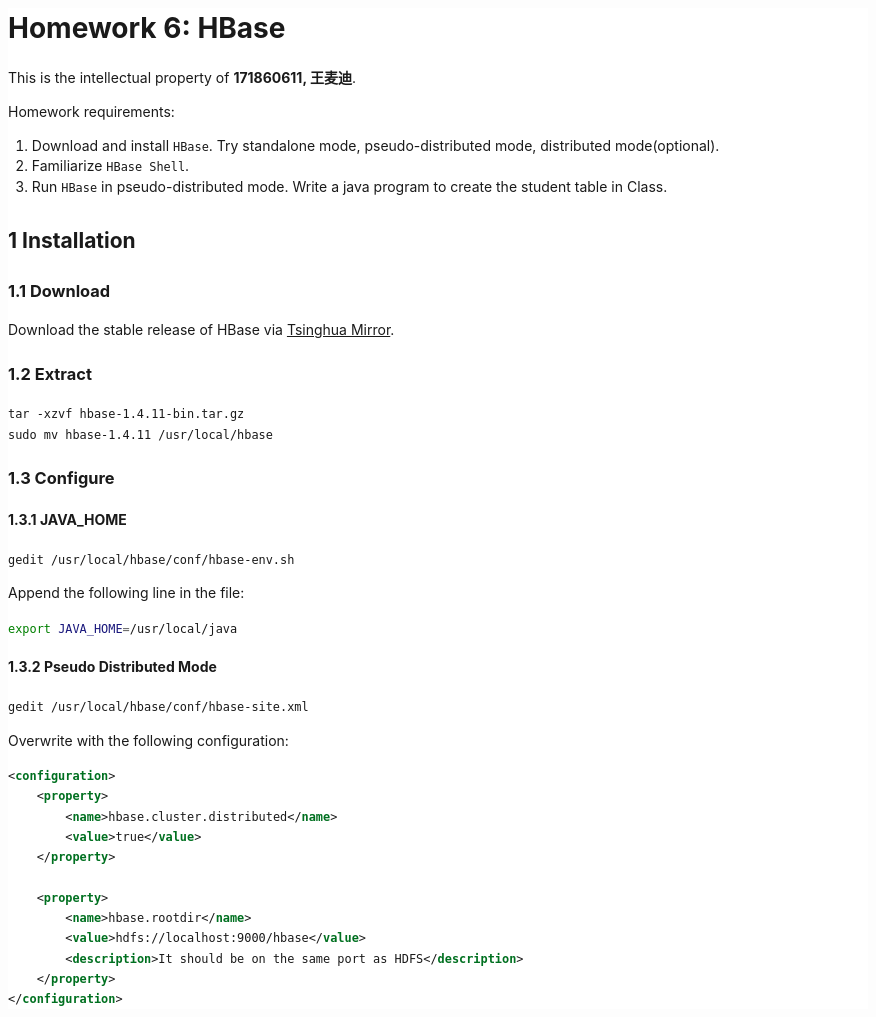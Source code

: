 # Homework 6: HBase

This is the intellectual property of **171860611, 王麦迪**.

Homework requirements:

1. Download and install `HBase`. Try standalone mode, pseudo-distributed mode, distributed mode(optional).
2. Familiarize `HBase Shell`.
3. Run `HBase` in pseudo-distributed mode. Write a java program to create the student table in Class.

## 1 Installation

### 1.1 Download

Download the stable release of HBase via [Tsinghua Mirror](https://mirrors.tuna.tsinghua.edu.cn/apache/hbase/stable/).

### 1.2 Extract

```shell
tar -xzvf hbase-1.4.11-bin.tar.gz
sudo mv hbase-1.4.11 /usr/local/hbase
```

### 1.3 Configure

#### 1.3.1 JAVA_HOME

```shell
gedit /usr/local/hbase/conf/hbase-env.sh
```

Append the following line in the file:

```bash
export JAVA_HOME=/usr/local/java
```

#### 1.3.2 Pseudo Distributed Mode

```shell
gedit /usr/local/hbase/conf/hbase-site.xml 
```

Overwrite with the following configuration:

```xml
<configuration>
    <property>
        <name>hbase.cluster.distributed</name>
        <value>true</value>
    </property>

    <property>
        <name>hbase.rootdir</name>
        <value>hdfs://localhost:9000/hbase</value>
        <description>It should be on the same port as HDFS</description>
    </property>
</configuration>
```

